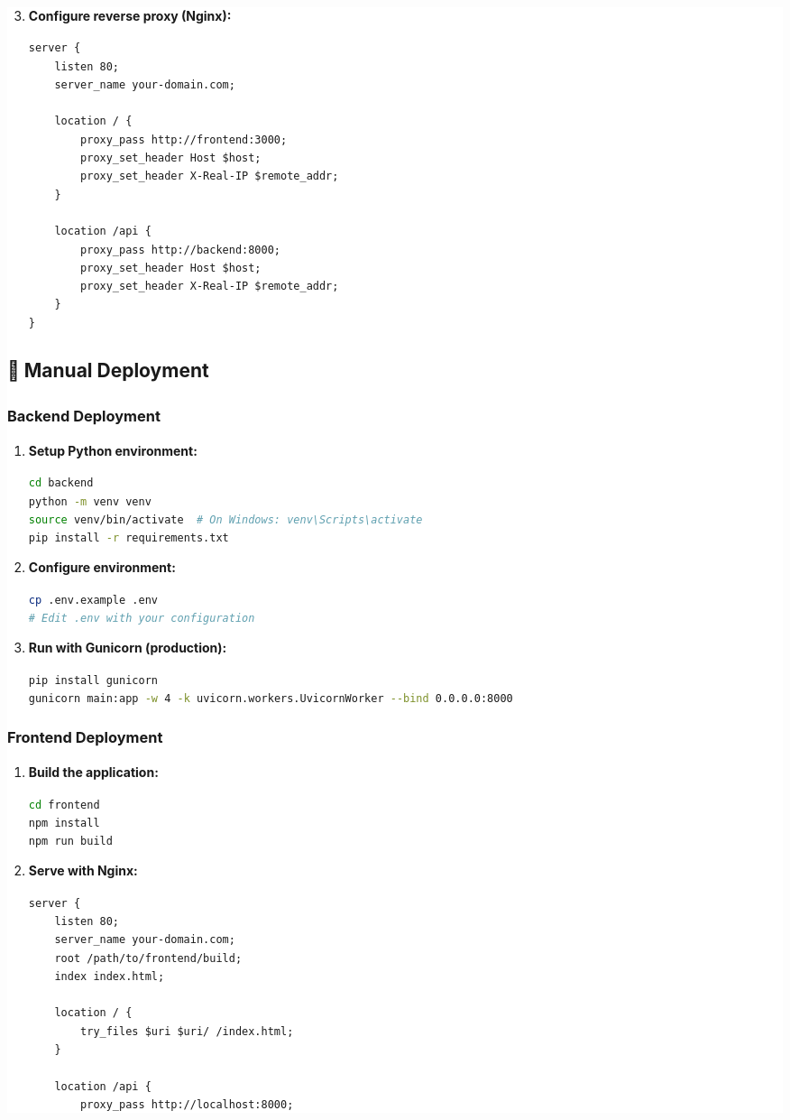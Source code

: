 3. **Configure reverse proxy (Nginx):**
   ```nginx
   server {
       listen 80;
       server_name your-domain.com;
       
       location / {
           proxy_pass http://frontend:3000;
           proxy_set_header Host $host;
           proxy_set_header X-Real-IP $remote_addr;
       }
       
       location /api {
           proxy_pass http://backend:8000;
           proxy_set_header Host $host;
           proxy_set_header X-Real-IP $remote_addr;
       }
   }
   ```

## 🚀 Manual Deployment

### Backend Deployment

1. **Setup Python environment:**
   ```bash
   cd backend
   python -m venv venv
   source venv/bin/activate  # On Windows: venv\Scripts\activate
   pip install -r requirements.txt
   ```

2. **Configure environment:**
   ```bash
   cp .env.example .env
   # Edit .env with your configuration
   ```

3. **Run with Gunicorn (production):**
   ```bash
   pip install gunicorn
   gunicorn main:app -w 4 -k uvicorn.workers.UvicornWorker --bind 0.0.0.0:8000
   ```

### Frontend Deployment

1. **Build the application:**
   ```bash
   cd frontend
   npm install
   npm run build
   ```

2. **Serve with Nginx:**
   ```nginx
   server {
       listen 80;
       server_name your-domain.com;
       root /path/to/frontend/build;
       index index.html;
       
       location / {
           try_files $uri $uri/ /index.html;
       }
       
       location /api {
           proxy_pass http://localhost:8000;
   ```